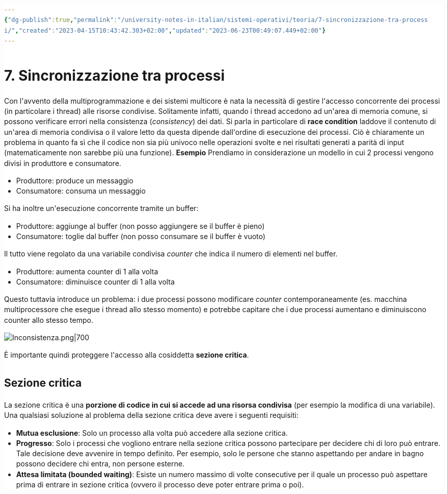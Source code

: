 ```yaml
---
{"dg-publish":true,"permalink":"/university-notes-in-italian/sistemi-operativi/teoria/7-sincronizzazione-tra-processi/","created":"2023-04-15T10:43:42.303+02:00","updated":"2023-06-23T00:49:07.449+02:00"}
---
```


# 7. Sincronizzazione tra processi
Con l'avvento della multiprogrammazione e dei sistemi multicore è nata la necessità di gestire l'accesso concorrente dei processi (in particolare i thread) alle risorse condivise. Solitamente infatti, quando i thread accedono ad un'area di memoria comune, si possono verificare errori nella consistenza (_consistency_) dei dati. Si parla in particolare di **race condition** laddove il contenuto di un'area di memoria condivisa o il valore letto da questa dipende dall'ordine di esecuzione dei processi. Ciò è chiaramente un problema in quanto fa sì che il codice non sia più univoco nelle operazioni svolte e nei risultati generati a parità di input (matematicamente non sarebbe più una funzione).
**Esempio**
Prendiamo in considerazione un modello in cui 2 processi vengono divisi in produttore e consumatore.
- Produttore: produce un messaggio
- Consumatore: consuma un messaggio

Si ha inoltre un'esecuzione concorrente tramite un buffer:
- Produttore: aggiunge al buffer (non posso aggiungere se il buffer è pieno) 
- Consumatore: toglie dal buffer (non posso consumare se il buffer è vuoto)

Il tutto viene regolato da una variabile condivisa _counter_ che indica il numero di elementi nel buffer.
- Produttore: aumenta counter di $1$ alla volta
- Consumatore: diminuisce counter di $1$ alla volta

Questo tuttavia introduce un problema: i due processi possono modificare _counter_ contemporaneamente (es. macchina multiprocessore che esegue i thread allo stesso momento) e potrebbe capitare che i due processi aumentano e diminuiscono counter allo stesso tempo. 

![Inconsistenza.png|700](/img/user/%F0%9F%8E%93%20University%20notes%20(in%20Italian)/%F0%9F%96%A5%EF%B8%8F%20Sistemi%20Operativi/Teoria/_images/Inconsistenza.png)

È importante quindi proteggere l'accesso alla cosiddetta **sezione critica**.

## Sezione critica
La sezione critica è una **porzione di codice in cui si accede ad una risorsa condivisa** (per esempio la modifica di una variabile). Una qualsiasi soluzione al problema della sezione critica deve avere i seguenti requisiti:
- **Mutua esclusione**: Solo un processo alla volta può accedere alla sezione critica.
- **Progresso**: Solo i processi che vogliono entrare nella sezione critica possono partecipare per decidere chi di loro può entrare. Tale decisione deve avvenire in tempo definito. Per esempio, solo le persone che stanno aspettando per andare in bagno possono decidere chi entra, non persone esterne.
- **Attesa limitata (bounded waiting)**: Esiste un numero massimo di volte consecutive per il quale un processo può aspettare prima di entrare in sezione critica (ovvero il processo deve poter entrare prima o poi).
